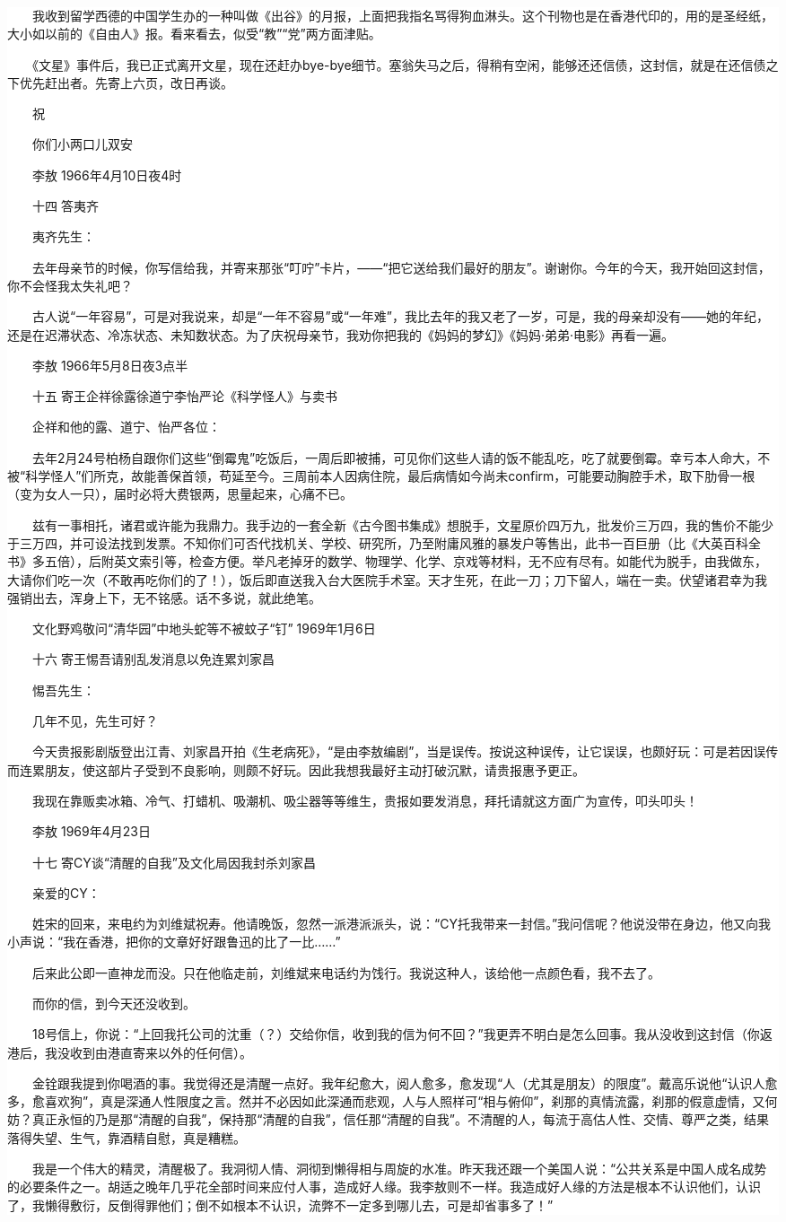 　　我收到留学西德的中国学生办的一种叫做《出谷》的月报，上面把我指名骂得狗血淋头。这个刊物也是在香港代印的，用的是圣经纸，大小如以前的《自由人》报。看来看去，似受“教”“党”两方面津贴。

　　《文星》事件后，我已正式离开文星，现在还赶办bye-bye细节。塞翁失马之后，得稍有空闲，能够还还信债，这封信，就是在还信债之下优先赶出者。先寄上六页，改日再谈。

　　祝

　　你们小两口儿双安

　　李敖 1966年4月10日夜4时

　　十四  答夷齐

　　夷齐先生：

　　去年母亲节的时候，你写信给我，并寄来那张“叮咛”卡片，——“把它送给我们最好的朋友”。谢谢你。今年的今天，我开始回这封信，你不会怪我太失礼吧？

　　古人说“一年容易”，可是对我说来，却是“一年不容易”或“一年难”，我比去年的我又老了一岁，可是，我的母亲却没有——她的年纪，还是在迟滞状态、冷冻状态、未知数状态。为了庆祝母亲节，我劝你把我的《妈妈的梦幻》《妈妈·弟弟·电影》再看一遍。

　　李敖 1966年5月8日夜3点半

　　十五  寄王企祥徐露徐道宁李怡严论《科学怪人》与卖书

　　企祥和他的露、道宁、怡严各位：

　　去年2月24号柏杨自跟你们这些“倒霉鬼”吃饭后，一周后即被捕，可见你们这些人请的饭不能乱吃，吃了就要倒霉。幸亏本人命大，不被“科学怪人”们所克，故能善保首领，苟延至今。三周前本人因病住院，最后病情如今尚未confirm，可能要动胸腔手术，取下肋骨一根（变为女人一只），届时必将大费银两，思量起来，心痛不已。

　　兹有一事相托，诸君或许能为我鼎力。我手边的一套全新《古今图书集成》想脱手，文星原价四万九，批发价三万四，我的售价不能少于三万四，并可设法找到发票。不知你们可否代找机关、学校、研究所，乃至附庸风雅的暴发户等售出，此书一百巨册（比《大英百科全书》多五倍），后附英文索引等，检查方便。举凡老掉牙的数学、物理学、化学、京戏等材料，无不应有尽有。如能代为脱手，由我做东，大请你们吃一次（不敢再吃你们的了！），饭后即直送我入台大医院手术室。天才生死，在此一刀；刀下留人，端在一卖。伏望诸君幸为我强销出去，浑身上下，无不铭感。话不多说，就此绝笔。

　　文化野鸡敬问“清华园”中地头蛇等不被蚊子“钉” 1969年1月6日

　　十六  寄王惕吾请别乱发消息以免连累刘家昌

　　惕吾先生：

　　几年不见，先生可好？

　　今天贵报影剧版登出江青、刘家昌开拍《生老病死》，“是由李敖编剧”，当是误传。按说这种误传，让它误误，也颇好玩：可是若因误传而连累朋友，使这部片子受到不良影响，则颇不好玩。因此我想我最好主动打破沉默，请贵报惠予更正。

　　我现在靠贩卖冰箱、冷气、打蜡机、吸潮机、吸尘器等等维生，贵报如要发消息，拜托请就这方面广为宣传，叩头叩头！

　　李敖 1969年4月23日

　　十七  寄CY谈“清醒的自我”及文化局因我封杀刘家昌

　　亲爱的CY：

　　姓宋的回来，来电约为刘维斌祝寿。他请晚饭，忽然一派港派派头，说：“CY托我带来一封信。”我问信呢？他说没带在身边，他又向我小声说：“我在香港，把你的文章好好跟鲁迅的比了一比……”

　　后来此公即一直神龙而没。只在他临走前，刘维斌来电话约为饯行。我说这种人，该给他一点颜色看，我不去了。

　　而你的信，到今天还没收到。

　　18号信上，你说：“上回我托公司的沈重（？）交给你信，收到我的信为何不回？”我更弄不明白是怎么回事。我从没收到这封信（你返港后，我没收到由港直寄来以外的任何信）。

　　金铨跟我提到你喝酒的事。我觉得还是清醒一点好。我年纪愈大，阅人愈多，愈发现“人（尤其是朋友）的限度”。戴高乐说他“认识人愈多，愈喜欢狗”，真是深通人性限度之言。然并不必因如此深通而悲观，人与人照样可“相与俯仰”，刹那的真情流露，刹那的假意虚情，又何妨？真正永恒的乃是那“清醒的自我”，保持那“清醒的自我”，信任那“清醒的自我”。不清醒的人，每流于高估人性、交情、尊严之类，结果落得失望、生气，靠酒精自慰，真是糟糕。

　　我是一个伟大的精灵，清醒极了。我洞彻人情、洞彻到懒得相与周旋的水准。昨天我还跟一个美国人说：“公共关系是中国人成名成势的必要条件之一。胡适之晚年几乎花全部时间来应付人事，造成好人缘。我李敖则不一样。我造成好人缘的方法是根本不认识他们，认识了，我懒得敷衍，反倒得罪他们；倒不如根本不认识，流弊不一定多到哪儿去，可是却省事多了！”
